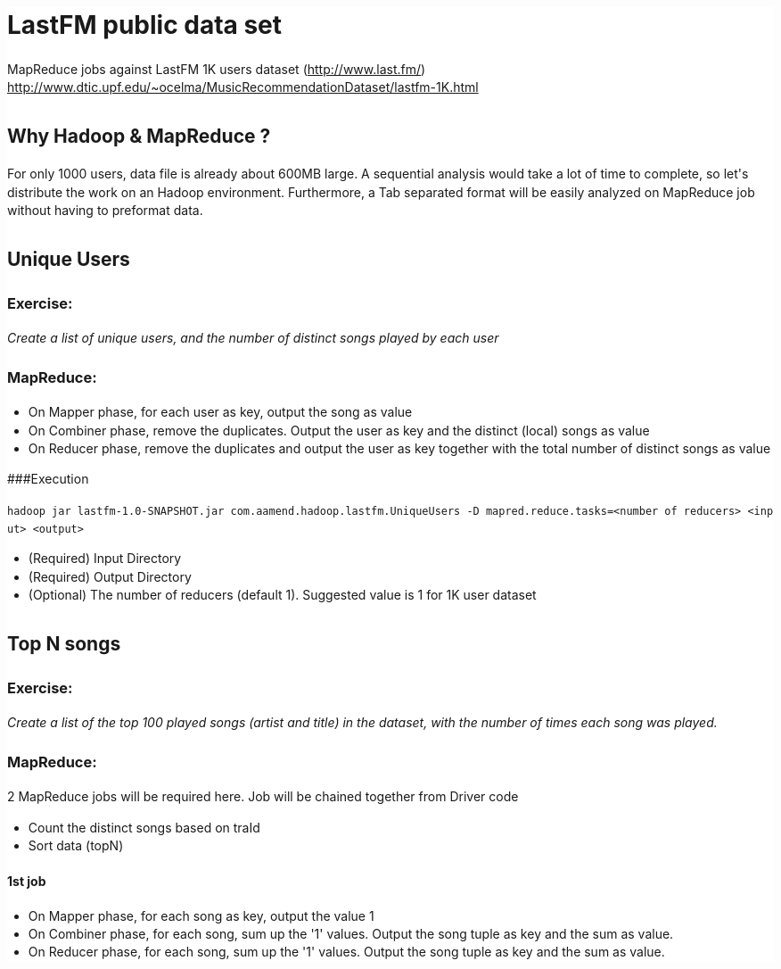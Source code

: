 LastFM public data set
======================

MapReduce jobs against LastFM 1K users dataset (http://www.last.fm/)
http://www.dtic.upf.edu/~ocelma/MusicRecommendationDataset/lastfm-1K.html

## Why Hadoop & MapReduce ?

For only 1000 users, data file is already about 600MB large. A sequential analysis would take a lot of time to complete, so let's distribute the work on an Hadoop environment. Furthermore, a Tab separated format will be easily analyzed on MapReduce job without having to preformat data.

## Unique Users

### Exercise: 
*Create a list of unique users, and the number of distinct songs played by each user*

### MapReduce:

* On Mapper phase, for each user as key, output the song as value 
* On Combiner phase, remove the duplicates. Output the user as key and the distinct (local) songs as value
* On Reducer phase, remove the duplicates and output the user as key together with the total number of distinct songs as value

###Execution

`hadoop jar lastfm-1.0-SNAPSHOT.jar com.aamend.hadoop.lastfm.UniqueUsers -D mapred.reduce.tasks=<number of reducers> <input> <output>`

* (Required) Input Directory
* (Required) Output Directory
* (Optional) The number of reducers (default 1). Suggested value is 1 for 1K user dataset

## Top N songs

### Exercise:
*Create a list of the top 100 played songs (artist and title) in the dataset, with the number of times each song was played.*

### MapReduce:

2 MapReduce jobs will be required here. Job will be chained together from Driver code
* Count the distinct songs based on traId
* Sort data (topN)

#### 1st job

* On Mapper phase, for each song as key, output the value 1
* On Combiner phase, for each song, sum up the '1' values. Output the song tuple as key and the sum as value.
* On Reducer phase, for each song, sum up the '1' values. Output the song tuple as key and the sum as value.

